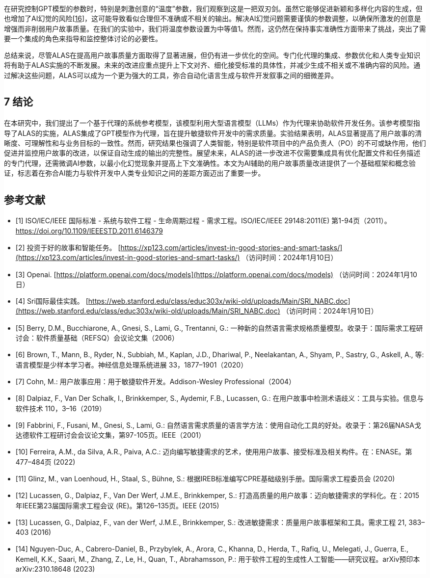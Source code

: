 在研究控制GPT模型的参数时，特别是刺激创意的“温度”参数，我们观察到这是一把双刃剑。虽然它能够促进新颖和多样化内容的生成，但也增加了AI幻觉的风险[[16](https://arxiv.org/html/2403.09442v1#bib.bib16)]，这可能导致看似合理但不准确或不相关的输出。解决AI幻觉问题需要谨慎的参数调整，以确保所激发的创意是增强而非削弱用户故事质量。在我们的实验中，我们将温度参数设置为中等值1。然而，这仍然在保持事实准确性方面带来了挑战，突出了需要一个集成的角色来指导和监控整体讨论的必要性。

总结来说，尽管ALAS在提高用户故事质量方面取得了显著进展，但仍有进一步优化的空间。专门化代理的集成、参数优化和人类专业知识将有助于ALAS实施的不断发展。未来的改进应重点提升上下文对齐、细化接受标准的具体性，并减少生成不相关或不准确内容的风险。通过解决这些问题，ALAS可以成为一个更为强大的工具，弥合自动化语言生成与软件开发叙事之间的细微差异。

## 7 结论

在本研究中，我们提出了一个基于代理的系统参考模型，该模型利用大型语言模型（LLMs）作为代理来协助软件开发任务。该参考模型指导了ALAS的实施，ALAS集成了GPT模型作为代理，旨在提升敏捷软件开发中的需求质量。实验结果表明，ALAS显著提高了用户故事的清晰度、可理解性和与业务目标的一致性。然而，研究结果也强调了人类智能，特别是软件项目中的产品负责人（PO）的不可或缺作用，他们促进并监控用户故事的改进，以保证自动生成的输出的完整性。展望未来，ALAS的进一步改进不仅需要集成具有优化配置文件和任务描述的专门代理，还需微调AI参数，以最小化幻觉现象并提高上下文准确性。本文为AI辅助的用户故事质量改进提供了一个基础框架和概念验证，标志着在弥合AI能力与软件开发中人类专业知识之间的差距方面迈出了重要一步。

## 参考文献

+   [1] ISO/IEC/IEEE 国际标准 - 系统与软件工程 - 生命周期过程 - 需求工程。ISO/IEC/IEEE 29148:2011(E) 第1-94页（2011）。https://doi.org/10.1109/IEEESTD.2011.6146379

+   [2] 投资于好的故事和智能任务。 [https://xp123.com/articles/invest-in-good-stories-and-smart-tasks/](https://xp123.com/articles/invest-in-good-stories-and-smart-tasks/) （访问时间：2024年1月10日）

+   [3] Openai. [https://platform.openai.com/docs/models](https://platform.openai.com/docs/models) （访问时间：2024年1月10日）

+   [4] Sri国际最佳实践。 [https://web.stanford.edu/class/educ303x/wiki-old/uploads/Main/SRI_NABC.doc](https://web.stanford.edu/class/educ303x/wiki-old/uploads/Main/SRI_NABC.doc) （访问时间：2024年1月10日）

+   [5] Berry, D.M., Bucchiarone, A., Gnesi, S., Lami, G., Trentanni, G.: 一种新的自然语言需求规格质量模型。收录于：国际需求工程研讨会：软件质量基础（REFSQ）会议论文集（2006）

+   [6] Brown, T., Mann, B., Ryder, N., Subbiah, M., Kaplan, J.D., Dhariwal, P., Neelakantan, A., Shyam, P., Sastry, G., Askell, A., 等: 语言模型是少样本学习者。神经信息处理系统进展 33，1877–1901（2020）

+   [7] Cohn, M.: 用户故事应用：用于敏捷软件开发。Addison-Wesley Professional（2004）

+   [8] Dalpiaz, F., Van Der Schalk, I., Brinkkemper, S., Aydemir, F.B., Lucassen, G.: 在用户故事中检测术语歧义：工具与实验。信息与软件技术 110，3–16（2019）

+   [9] Fabbrini, F., Fusani, M., Gnesi, S., Lami, G.: 自然语言需求质量的语言学方法：使用自动化工具的好处。收录于：第26届NASA戈达德软件工程研讨会会议论文集，第97-105页。IEEE（2001）

+   [10] Ferreira, A.M., da Silva, A.R., Paiva, A.C.: 迈向编写敏捷需求的艺术，使用用户故事、接受标准及相关构件。在：ENASE。第477–484页 (2022)

+   [11] Glinz, M., van Loenhoud, H., Staal, S., Bühne, S.: 根据IREB标准编写CPRE基础级别手册。国际需求工程委员会 (2020)

+   [12] Lucassen, G., Dalpiaz, F., Van Der Werf, J.M.E., Brinkkemper, S.: 打造高质量的用户故事：迈向敏捷需求的学科化。在：2015年IEEE第23届国际需求工程会议 (RE)。第126–135页。IEEE (2015)

+   [13] Lucassen, G., Dalpiaz, F., van der Werf, J.M.E., Brinkkemper, S.: 改进敏捷需求：质量用户故事框架和工具。需求工程 21, 383–403 (2016)

+   [14] Nguyen-Duc, A., Cabrero-Daniel, B., Przybylek, A., Arora, C., Khanna, D., Herda, T., Rafiq, U., Melegati, J., Guerra, E., Kemell, K.K., Saari, M., Zhang, Z., Le, H., Quan, T., Abrahamsson, P.: 用于软件工程的生成性人工智能——研究议程。arXiv预印本 arXiv:2310.18648 (2023)
